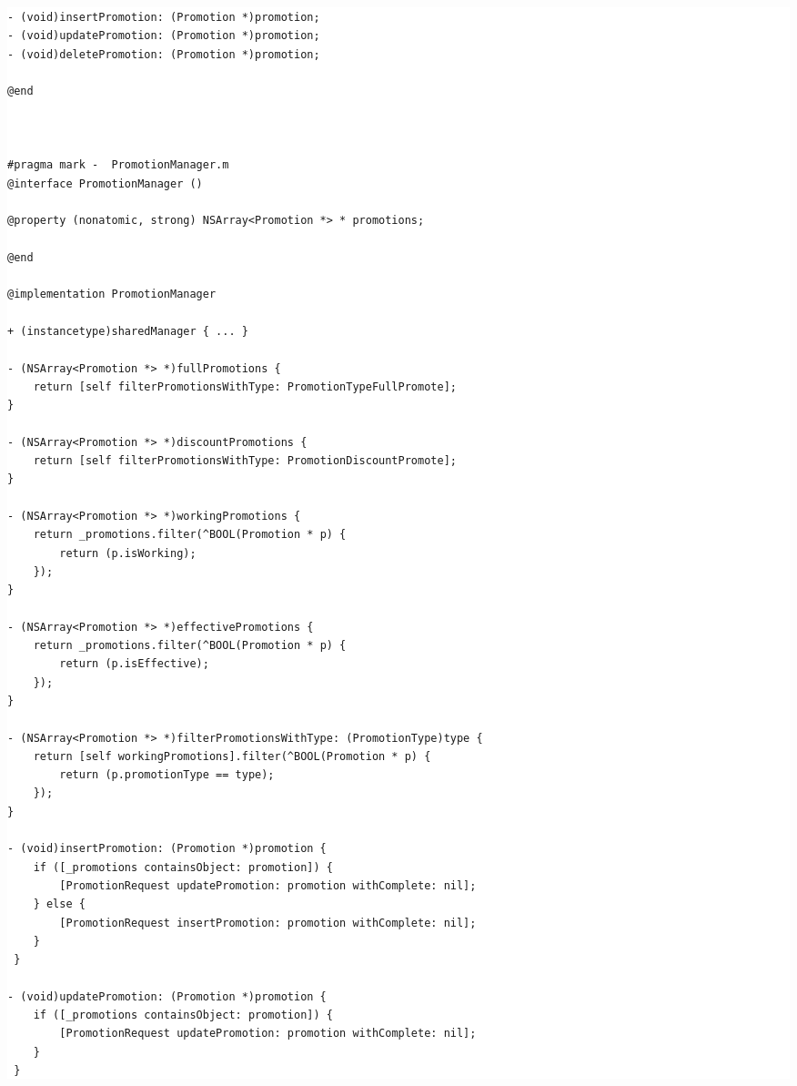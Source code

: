     - (void)insertPromotion: (Promotion *)promotion;
    - (void)updatePromotion: (Promotion *)promotion;
    - (void)deletePromotion: (Promotion *)promotion;
    
    @end



    #pragma mark -  PromotionManager.m
    @interface PromotionManager ()

    @property (nonatomic, strong) NSArray<Promotion *> * promotions;

    @end
    
    @implementation PromotionManager

    + (instancetype)sharedManager { ... }

    - (NSArray<Promotion *> *)fullPromotions {
        return [self filterPromotionsWithType: PromotionTypeFullPromote];
    }

    - (NSArray<Promotion *> *)discountPromotions {
        return [self filterPromotionsWithType: PromotionDiscountPromote];
    }

    - (NSArray<Promotion *> *)workingPromotions {
        return _promotions.filter(^BOOL(Promotion * p) {
            return (p.isWorking);
        });
    }

    - (NSArray<Promotion *> *)effectivePromotions {
        return _promotions.filter(^BOOL(Promotion * p) {
            return (p.isEffective);
        });
    }

    - (NSArray<Promotion *> *)filterPromotionsWithType: (PromotionType)type {
        return [self workingPromotions].filter(^BOOL(Promotion * p) {
            return (p.promotionType == type);
        });
    }

    - (void)insertPromotion: (Promotion *)promotion { 
        if ([_promotions containsObject: promotion]) {
            [PromotionRequest updatePromotion: promotion withComplete: nil];
        } else {
            [PromotionRequest insertPromotion: promotion withComplete: nil];
        }
     }

    - (void)updatePromotion: (Promotion *)promotion { 
        if ([_promotions containsObject: promotion]) {
            [PromotionRequest updatePromotion: promotion withComplete: nil];
        }
     }
